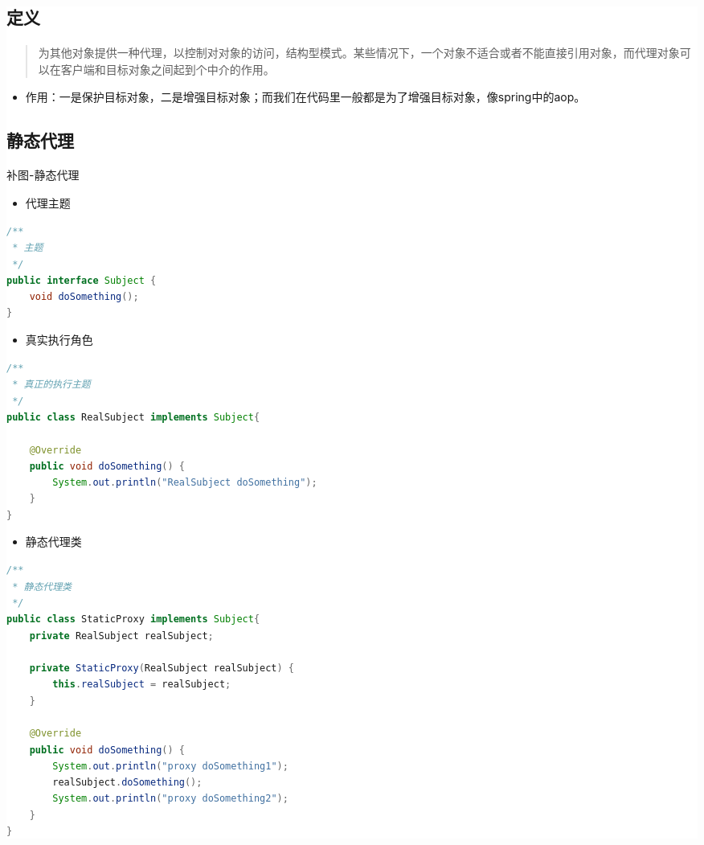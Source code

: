 ## 定义

> 为其他对象提供一种代理，以控制对对象的访问，结构型模式。某些情况下，一个对象不适合或者不能直接引用对象，而代理对象可以在客户端和目标对象之间起到个中介的作用。



- 作用：一是保护目标对象，二是增强目标对象；而我们在代码里一般都是为了增强目标对象，像spring中的aop。

## 静态代理

补图-静态代理

- 代理主题
```java
/**
 * 主题
 */
public interface Subject {
    void doSomething();
}
```

- 真实执行角色
```java
/**
 * 真正的执行主题
 */
public class RealSubject implements Subject{

    @Override
    public void doSomething() {
        System.out.println("RealSubject doSomething");
    }
}
```

- 静态代理类
```java
/**
 * 静态代理类
 */
public class StaticProxy implements Subject{
    private RealSubject realSubject;

    private StaticProxy(RealSubject realSubject) {
        this.realSubject = realSubject;
    }

    @Override
    public void doSomething() {
        System.out.println("proxy doSomething1");
        realSubject.doSomething();
        System.out.println("proxy doSomething2");
    }
}
```
